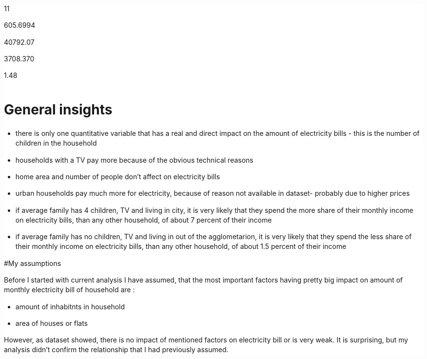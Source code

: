 11

</td>

<td style="text-align:right;">

605.6994

</td>

<td style="text-align:right;">

40792.07

</td>

<td style="text-align:right;">

3708.370

</td>

<td style="text-align:right;">

1.48

</td>

</tr>

</tbody>

</table>

# General insights

  - there is only one quantitative variable that has a real and direct
    impact on the amount of electricity bills - this is the number of
    children in the household

  - households with a TV pay more because of the obvious technical
    reasons

  - home area and number of people don’t affect on electricity bills

  - urban households pay much more for electricity, because of reason
    not available in dataset- probably due to higher prices

  - if average family has 4 children, TV and living in city, it is very
    likely that they spend the more share of their monthly income on
    electricity bills, than any other household, of about 7 percent of
    their income

  - if average family has no children, TV and living in out of the
    agglometarion, it is very likely that they spend the less share of
    their monthly income on electricity bills, than any other household,
    of about 1.5 percent of their income

\#My assumptions

Before I started with current analysis I have assumed, that the most
important factors having pretty big impact on amount of monthly
electricity bill of household are :

  - amount of inhabitnts in household

  - area of houses or flats

However, as dataset showed, there is no impact of mentioned factors on
electricity bill or is very weak. It is surprising, but my analysis
didn’t confirm the relationship that I had previously assumed.
